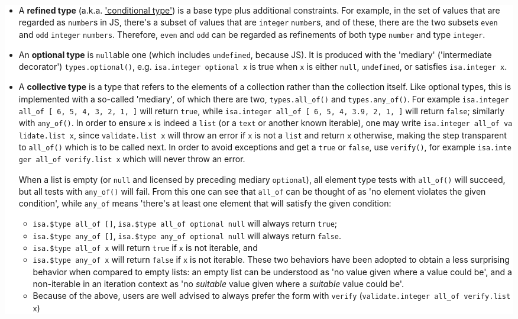 * A **refined type** (a.k.a. ['conditional type'](https://youtu.be/vyjHRlQrVSA?t=1311)) is a base type plus
  additional constraints. For example, in the set of values that are regarded as `number`s in JS, there's a
  subset of values that are `integer` `number`s, and of these, there are the two subsets `even` and `odd`
  `integer` `numbers`. Therefore, `even` and `odd` can be regarded as refinements of both type `number` and
  type `integer`.

* An **optional type** is `null`able one (which includes `undefined`, because JS). It is produced with the
  'mediary' ('intermediate decorator') `types.optional()`, e.g. `isa.integer optional x` is true when `x`
  is either `null`, `undefined`, or satisfies `isa.integer x`.

* A **collective type** is a type that refers to the elements of a collection rather than the collection
  itself. Like optional types, this is implemented with a so-called 'mediary', of which there are two,
  `types.all_of()` and `types.any_of()`. For example `isa.integer all_of [ 6, 5, 4, 3, 2, 1, ]` will return
  `true`, while `isa.integer all_of [ 6, 5, 4, 3.9, 2, 1, ]` will return `false`; similarly with `any_of()`.
  In order to ensure `x` is indeed a `list` (or a `text` or another known iterable), one may write
  `isa.integer all_of validate.list x`, since `validate.list x` will throw an error if `x` is not a `list`
  and return `x` otherwise, making the step transparent to `all_of()` which is to be called next. In order
  to avoid exceptions and get a `true` or `false`, use `verify()`, for example `isa.integer all_of
  verify.list x` which will never throw an error.

  When a list is empty (or `null` and licensed by preceding mediary `optional`), all element type tests with
  `all_of()` will succeed, but all tests with `any_of()` will fail. From this one can see that `all_of` can
  be thought of as 'no element violates the given condition', while `any_of` means 'there's at least one
  element that will satisfy the given condition:

  * `isa.$type all_of []`, `isa.$type all_of optional null` will always return `true`;
  * `isa.$type any_of []`, `isa.$type any_of optional null` will always return `false`.
  * `isa.$type all_of x` will return `true` if `x` is not iterable, and
  * `isa.$type any_of x` will return `false` if `x` is not iterable. These two behaviors have been adopted
    to obtain a less surprising behavior when compared to empty lists: an empty list can be understood as
    'no value given where a value could be', and a non-iterable in an iteration context as 'no *suitable*
    value given where a *suitable* value could be'.
  * Because of the above, users are well advised to always prefer the form with `verify` (`validate.integer
    all_of verify.list x`)
